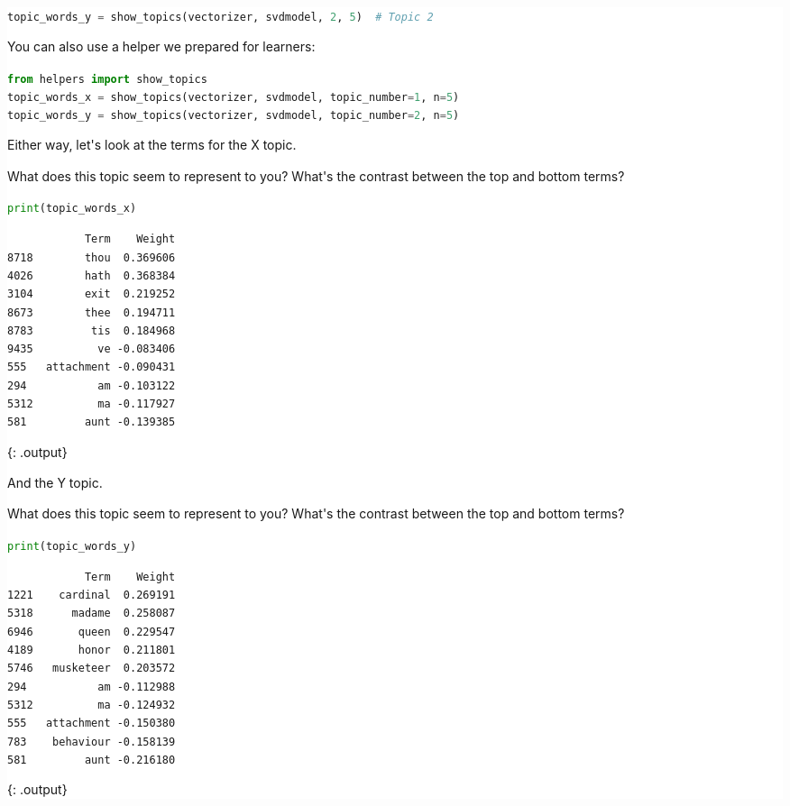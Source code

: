 ```python
topic_words_y = show_topics(vectorizer, svdmodel, 2, 5)  # Topic 2

```

You can also use a helper we prepared for learners:

```python
from helpers import show_topics
topic_words_x = show_topics(vectorizer, svdmodel, topic_number=1, n=5)
topic_words_y = show_topics(vectorizer, svdmodel, topic_number=2, n=5)
```

Either way, let's look at the terms for the X topic.

What does this topic seem to represent to you? What's the contrast between the top and bottom terms?

```python
print(topic_words_x)
```

~~~
            Term    Weight
8718        thou  0.369606
4026        hath  0.368384
3104        exit  0.219252
8673        thee  0.194711
8783         tis  0.184968
9435          ve -0.083406
555   attachment -0.090431
294           am -0.103122
5312          ma -0.117927
581         aunt -0.139385
~~~
{: .output}

And the Y topic.

What does this topic seem to represent to you? What's the contrast between the top and bottom terms?

```python
print(topic_words_y)
```

~~~
            Term    Weight
1221    cardinal  0.269191
5318      madame  0.258087
6946       queen  0.229547
4189       honor  0.211801
5746   musketeer  0.203572
294           am -0.112988
5312          ma -0.124932
555   attachment -0.150380
783    behaviour -0.158139
581         aunt -0.216180
~~~
{: .output}
